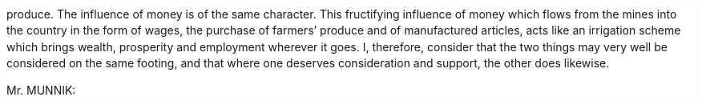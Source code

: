 produce. The influence of money is of the same character. This fructifying influence of money which flows from the mines into the country in the form of wages, the purchase of farmers&#x2019; produce and of manufactured articles, acts like an irrigation scheme which brings wealth, prosperity and employment wherever it goes. I, therefore, consider that the two things may very well be considered on the same footing, and that where one deserves consideration and support, the other does likewise.</p>

</speech>

<speech by="#munnik">

<from>Mr. <person refersTo="hansard_za">MUNNIK</person>:</from>
